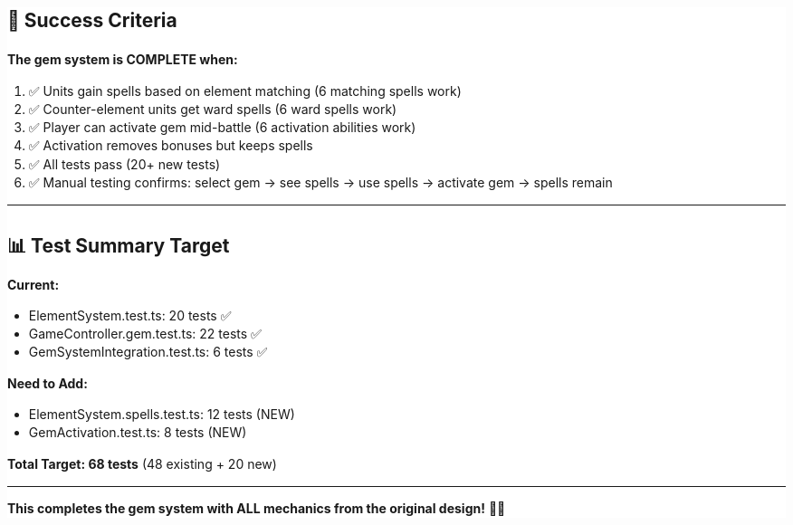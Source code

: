 
## 🎯 Success Criteria

**The gem system is COMPLETE when:**

1. ✅ Units gain spells based on element matching (6 matching spells work)
2. ✅ Counter-element units get ward spells (6 ward spells work)
3. ✅ Player can activate gem mid-battle (6 activation abilities work)
4. ✅ Activation removes bonuses but keeps spells
5. ✅ All tests pass (20+ new tests)
6. ✅ Manual testing confirms: select gem → see spells → use spells → activate gem → spells remain

---

## 📊 Test Summary Target

**Current:**
- ElementSystem.test.ts: 20 tests ✅
- GameController.gem.test.ts: 22 tests ✅
- GemSystemIntegration.test.ts: 6 tests ✅

**Need to Add:**
- ElementSystem.spells.test.ts: 12 tests (NEW)
- GemActivation.test.ts: 8 tests (NEW)

**Total Target: 68 tests** (48 existing + 20 new)

---

**This completes the gem system with ALL mechanics from the original design!** 🔮✨
